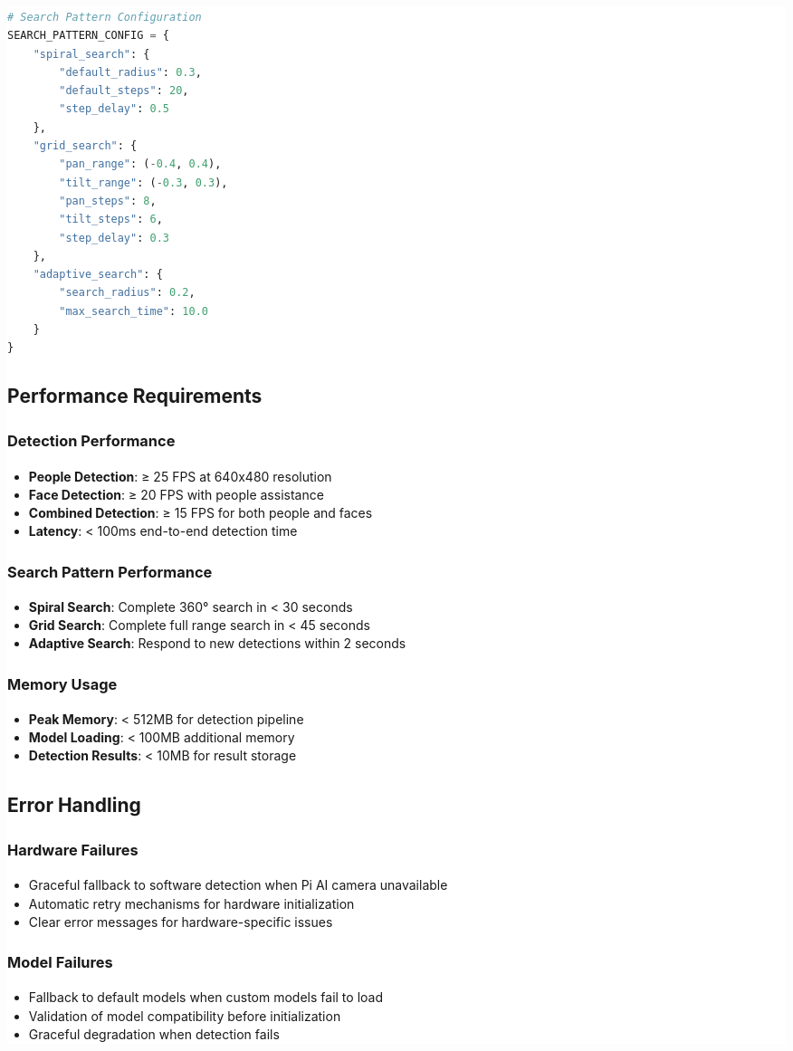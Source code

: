```python
# Search Pattern Configuration
SEARCH_PATTERN_CONFIG = {
    "spiral_search": {
        "default_radius": 0.3,
        "default_steps": 20,
        "step_delay": 0.5
    },
    "grid_search": {
        "pan_range": (-0.4, 0.4),
        "tilt_range": (-0.3, 0.3),
        "pan_steps": 8,
        "tilt_steps": 6,
        "step_delay": 0.3
    },
    "adaptive_search": {
        "search_radius": 0.2,
        "max_search_time": 10.0
    }
}
```

## Performance Requirements

### Detection Performance
- **People Detection**: ≥ 25 FPS at 640x480 resolution
- **Face Detection**: ≥ 20 FPS with people assistance
- **Combined Detection**: ≥ 15 FPS for both people and faces
- **Latency**: < 100ms end-to-end detection time

### Search Pattern Performance
- **Spiral Search**: Complete 360° search in < 30 seconds
- **Grid Search**: Complete full range search in < 45 seconds
- **Adaptive Search**: Respond to new detections within 2 seconds

### Memory Usage
- **Peak Memory**: < 512MB for detection pipeline
- **Model Loading**: < 100MB additional memory
- **Detection Results**: < 10MB for result storage

## Error Handling

### Hardware Failures
- Graceful fallback to software detection when Pi AI camera unavailable
- Automatic retry mechanisms for hardware initialization
- Clear error messages for hardware-specific issues

### Model Failures
- Fallback to default models when custom models fail to load
- Validation of model compatibility before initialization
- Graceful degradation when detection fails
